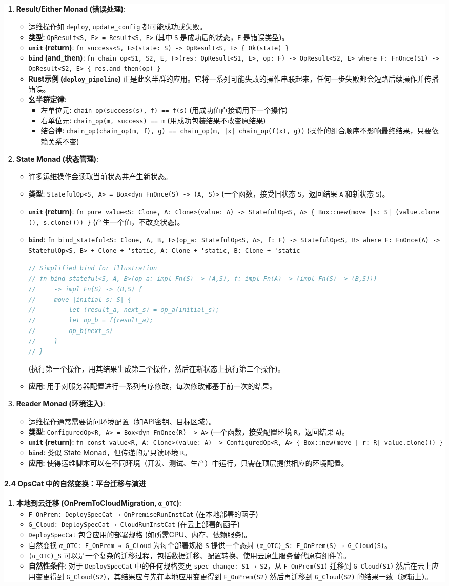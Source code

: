 1. **Result/Either Monad (错误处理)**:
    - 运维操作如 `deploy`, `update_config` 都可能成功或失败。
    - **类型**: `OpResult<S, E> = Result<S, E>` (其中 `S` 是成功后的状态，`E` 是错误类型)。
    - **`unit` (return)**: `fn success<S, E>(state: S) -> OpResult<S, E> { Ok(state) }`
    - **`bind` (and_then)**: `fn chain_op<S1, S2, E, F>(res: OpResult<S1, E>, op: F) -> OpResult<S2, E> where F: FnOnce(S1) -> OpResult<S2, E> { res.and_then(op) }`
    - **Rust示例 (`deploy_pipeline`)** 正是此幺半群的应用。它将一系列可能失败的操作串联起来，任何一步失败都会短路后续操作并传播错误。
    - **幺半群定律**:
        - 左单位元: `chain_op(success(s), f) == f(s)` (用成功值直接调用下一个操作)
        - 右单位元: `chain_op(m, success) == m` (用成功包装结果不改变原结果)
        - 结合律: `chain_op(chain_op(m, f), g) == chain_op(m, |x| chain_op(f(x), g))` (操作的组合顺序不影响最终结果，只要依赖关系不变)

2. **State Monad (状态管理)**:
    - 许多运维操作会读取当前状态并产生新状态。
    - **类型**: `StatefulOp<S, A> = Box<dyn FnOnce(S) -> (A, S)>` (一个函数，接受旧状态 `S`，返回结果 `A` 和新状态 `S`)。
    - **`unit` (return)**: `fn pure_value<S: Clone, A: Clone>(value: A) -> StatefulOp<S, A> { Box::new(move |s: S| (value.clone(), s.clone())) }` (产生一个值，不改变状态)。
    - **`bind`**: `fn bind_stateful<S: Clone, A, B, F>(op_a: StatefulOp<S, A>, f: F) -> StatefulOp<S, B> where F: FnOnce(A) -> StatefulOp<S, B> + Clone + 'static, A: Clone + 'static, B: Clone + 'static`

        ```rust
        // Simplified bind for illustration
        // fn bind_stateful<S, A, B>(op_a: impl Fn(S) -> (A,S), f: impl Fn(A) -> (impl Fn(S) -> (B,S)))
        //     -> impl Fn(S) -> (B,S) {
        //     move |initial_s: S| {
        //         let (result_a, next_s) = op_a(initial_s);
        //         let op_b = f(result_a);
        //         op_b(next_s)
        //     }
        // }
        ```

        (执行第一个操作，用其结果生成第二个操作，然后在新状态上执行第二个操作)。
    - **应用**: 用于对服务器配置进行一系列有序修改，每次修改都基于前一次的结果。

3. **Reader Monad (环境注入)**:
    - 运维操作通常需要访问环境配置（如API密钥、目标区域）。
    - **类型**: `ConfiguredOp<R, A> = Box<dyn FnOnce(R) -> A>` (一个函数，接受配置环境 `R`，返回结果 `A`)。
    - **`unit` (return)**: `fn const_value<R, A: Clone>(value: A) -> ConfiguredOp<R, A> { Box::new(move |_r: R| value.clone()) }`
    - **`bind`**: 类似 State Monad，但传递的是只读环境 `R`。
    - **应用**: 使得运维脚本可以在不同环境（开发、测试、生产）中运行，只需在顶层提供相应的环境配置。

#### 2.4 OpsCat 中的自然变换：平台迁移与演进

1. **本地到云迁移 (OnPremToCloudMigration, `α_OTC`)**:
    - `F_OnPrem: DeploySpecCat → OnPremiseRunInstCat` (在本地部署的函子)
    - `G_Cloud: DeploySpecCat → CloudRunInstCat` (在云上部署的函子)
    - `DeploySpecCat` 包含应用的部署规格 (如所需CPU、内存、依赖服务)。
    - 自然变换 `α_OTC: F_OnPrem ⇒ G_Cloud` 为每个部署规格 `S` 提供一个态射 `(α_OTC)_S: F_OnPrem(S) → G_Cloud(S)`。
    - `(α_OTC)_S` 可以是一个复杂的迁移过程，包括数据迁移、配置转换、使用云原生服务替代原有组件等。
    - **自然性条件**: 对于 `DeploySpecCat` 中的任何规格变更 `spec_change: S1 → S2`，从 `F_OnPrem(S1)` 迁移到 `G_Cloud(S1)` 然后在云上应用变更得到 `G_Cloud(S2)`，其结果应与先在本地应用变更得到 `F_OnPrem(S2)` 然后再迁移到 `G_Cloud(S2)` 的结果一致（逻辑上）。

